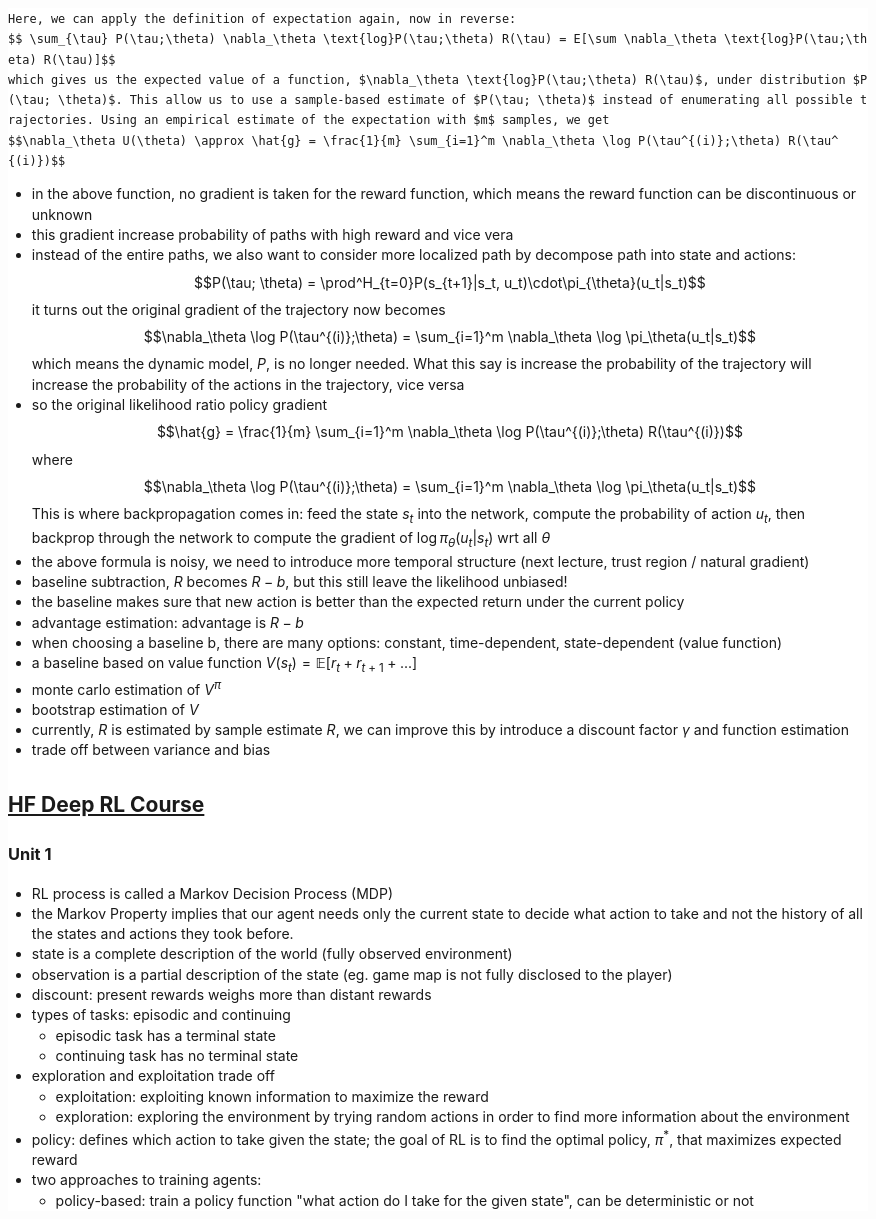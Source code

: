     Here, we can apply the definition of expectation again, now in reverse: 
    $$ \sum_{\tau} P(\tau;\theta) \nabla_\theta \text{log}P(\tau;\theta) R(\tau) = E[\sum \nabla_\theta \text{log}P(\tau;\theta) R(\tau)]$$ 
    which gives us the expected value of a function, $\nabla_\theta \text{log}P(\tau;\theta) R(\tau)$, under distribution $P(\tau; \theta)$. This allow us to use a sample-based estimate of $P(\tau; \theta)$ instead of enumerating all possible trajectories. Using an empirical estimate of the expectation with $m$ samples, we get 
    $$\nabla_\theta U(\theta) \approx \hat{g} = \frac{1}{m} \sum_{i=1}^m \nabla_\theta \log P(\tau^{(i)};\theta) R(\tau^{(i)})$$
* in the above function, no gradient is taken for the reward function, which means the reward function can be discontinuous or unknown
* this gradient increase probability of paths with high reward and vice vera
* instead of the entire paths, we also want to consider more localized path by decompose path into state and actions: 
    $$P(\tau; \theta) = \prod^H_{t=0}P(s_{t+1}|s_t, u_t)\cdot\pi_{\theta}(u_t|s_t)$$
    it turns out the original gradient of the trajectory now becomes 
    $$\nabla_\theta \log P(\tau^{(i)};\theta) = \sum_{i=1}^m \nabla_\theta \log \pi_\theta(u_t|s_t)$$
    which means the dynamic model, $P$, is no longer needed. What this say is increase the probability of the trajectory will increase the probability of the actions in the trajectory, vice versa
* so the original likelihood ratio policy gradient
    $$\hat{g} = \frac{1}{m} \sum_{i=1}^m \nabla_\theta \log P(\tau^{(i)};\theta) R(\tau^{(i)})$$
    where
    $$\nabla_\theta \log P(\tau^{(i)};\theta) = \sum_{i=1}^m \nabla_\theta \log \pi_\theta(u_t|s_t)$$
   This is where backpropagation comes in: feed the state $s_t$ into the network, compute the probability of action $u_t$, then backprop through the network to compute the gradient of $\log \pi_\theta(u_t|s_t)$ wrt all $\theta$
* the above formula is noisy, we need to introduce more temporal structure (next lecture, trust region / natural gradient)
* baseline subtraction, $R$ becomes $R - b$, but this still leave the likelihood unbiased!
* the baseline makes sure that new action is better than the expected return under the current policy
* advantage estimation: advantage is $R - b$
* when choosing a baseline b, there are many options: constant, time-dependent, state-dependent (value function)
* a baseline based on value function $V(s_t) = \mathbb{E}[r_t + r_{t+1} + ...]$
* monte carlo estimation of $V^\pi$
* bootstrap estimation of $V$
* currently, $R$ is estimated by sample estimate $R$, we can improve this by introduce a discount factor $\gamma$ and function estimation
* trade off between variance and bias
## [HF Deep RL Course](https://huggingface.co/learn/deep-rl-course/en/unit1/rl-framework)
### Unit 1
* RL process is called a Markov Decision Process (MDP)
* the Markov Property implies that our agent needs only the current state to decide what action to take and not the history of all the states and actions they took before.
* state is a complete description of the world (fully observed environment)
* observation is a partial description of the state (eg. game map is not fully disclosed to the player)
* discount: present rewards weighs more than distant rewards
* types of tasks: episodic and continuing
    * episodic task has a terminal state
    * continuing task has no terminal state
* exploration and exploitation trade off
    * exploitation: exploiting known information to maximize the reward
    * exploration: exploring the environment by trying random actions in order to find more information about the environment
* policy: defines which action to take given the state; the goal of RL is to find the optimal policy, $\pi^*$, that maximizes expected reward
* two approaches to training agents:
    * policy-based: train a policy function "what action do I take for the given state", can be deterministic or not